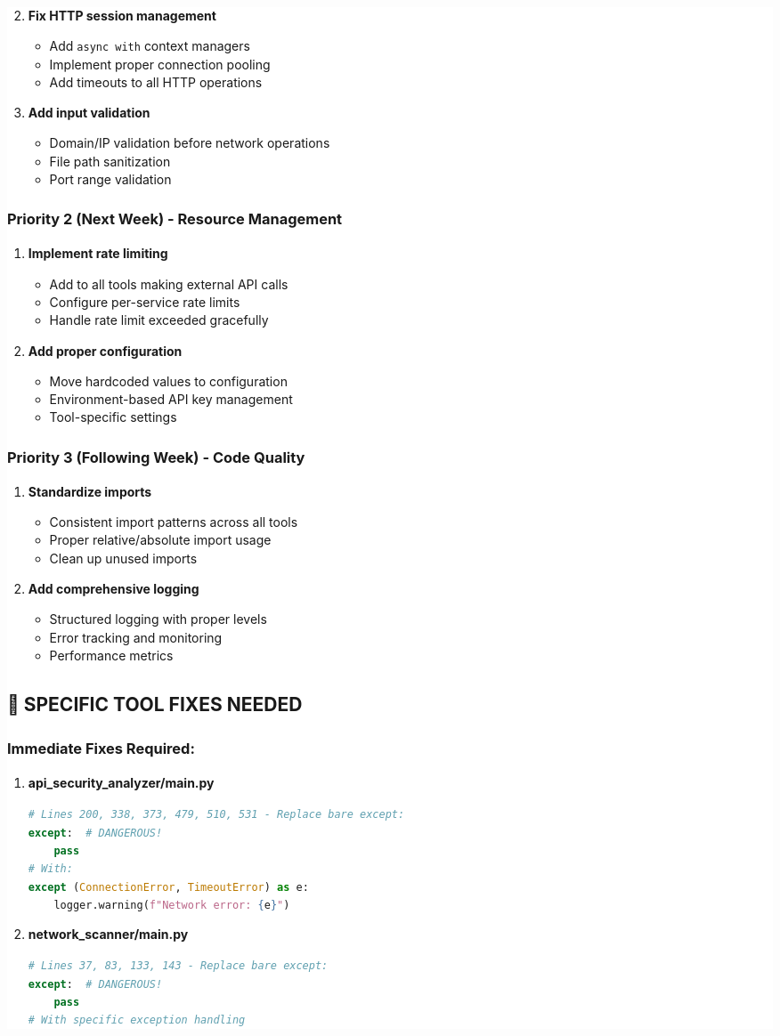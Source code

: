 2. **Fix HTTP session management**
   - Add `async with` context managers
   - Implement proper connection pooling
   - Add timeouts to all HTTP operations

3. **Add input validation**
   - Domain/IP validation before network operations
   - File path sanitization
   - Port range validation

### Priority 2 (Next Week) - Resource Management
1. **Implement rate limiting**
   - Add to all tools making external API calls
   - Configure per-service rate limits
   - Handle rate limit exceeded gracefully

2. **Add proper configuration**
   - Move hardcoded values to configuration
   - Environment-based API key management
   - Tool-specific settings

### Priority 3 (Following Week) - Code Quality
1. **Standardize imports**
   - Consistent import patterns across all tools
   - Proper relative/absolute import usage
   - Clean up unused imports

2. **Add comprehensive logging**
   - Structured logging with proper levels
   - Error tracking and monitoring
   - Performance metrics

## 🔧 SPECIFIC TOOL FIXES NEEDED

### Immediate Fixes Required:

1. **api_security_analyzer/main.py**
   ```python
   # Lines 200, 338, 373, 479, 510, 531 - Replace bare except:
   except:  # DANGEROUS!
       pass
   # With:
   except (ConnectionError, TimeoutError) as e:
       logger.warning(f"Network error: {e}")
   ```

2. **network_scanner/main.py**
   ```python
   # Lines 37, 83, 133, 143 - Replace bare except:
   except:  # DANGEROUS!
       pass
   # With specific exception handling
   ```
